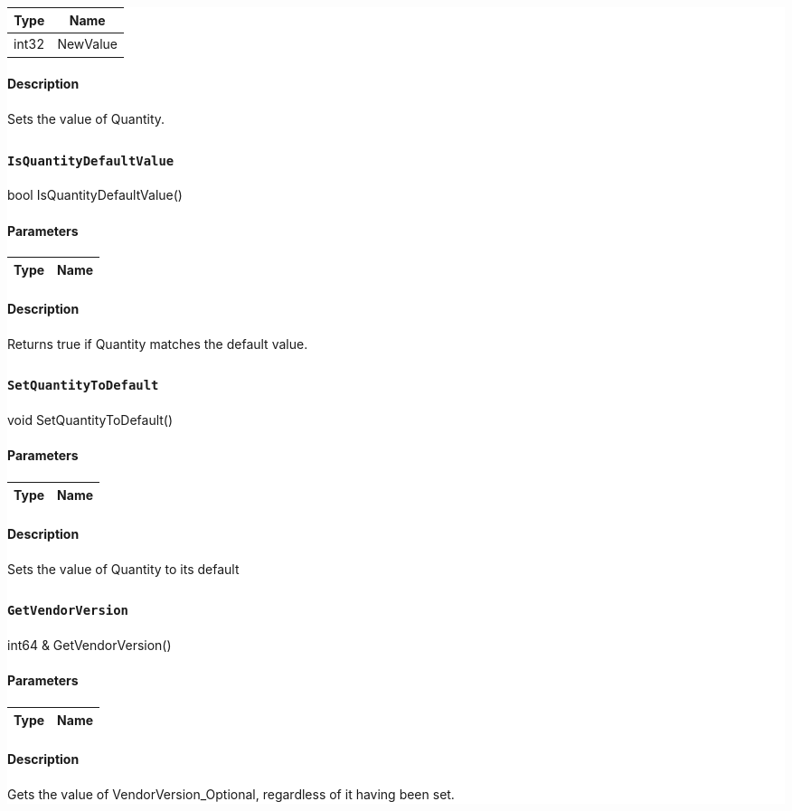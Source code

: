 | Type | Name |
|------|------|
|int32|NewValue|

#### Description

Sets the value of Quantity.




### `IsQuantityDefaultValue` <a id="structFRHAPI__PlayerOrderEntryCreate_1a26f645a9cdf00f6d4b9a2d58da483573"></a>

bool IsQuantityDefaultValue()

#### Parameters

| Type | Name |
|------|------|

#### Description

Returns true if Quantity matches the default value.




### `SetQuantityToDefault` <a id="structFRHAPI__PlayerOrderEntryCreate_1acbb436affceb38f41d1e45f12b83c4ed"></a>

void SetQuantityToDefault()

#### Parameters

| Type | Name |
|------|------|

#### Description

Sets the value of Quantity to its default




### `GetVendorVersion` <a id="structFRHAPI__PlayerOrderEntryCreate_1a93408f37011baead5532e7df527f2038"></a>

int64 & GetVendorVersion()

#### Parameters

| Type | Name |
|------|------|

#### Description

Gets the value of VendorVersion_Optional, regardless of it having been set.
